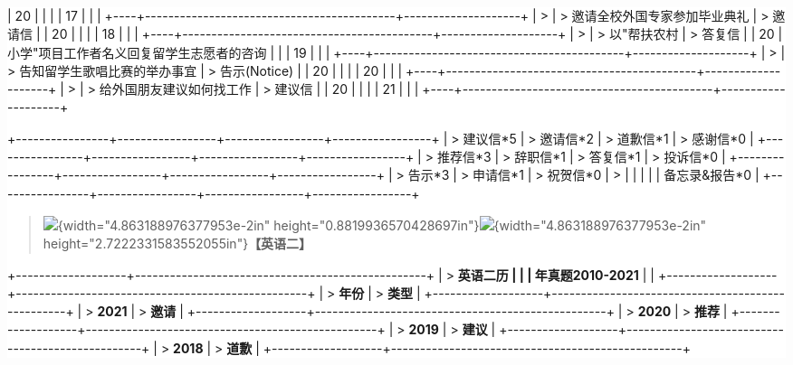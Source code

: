 | 20 |                                           |                    |
| 17 |                                           |                    |
+----+-------------------------------------------+--------------------+
| >  | > 邀请全校外国专家参加毕业典礼            | > 邀请信           |
| 20 |                                           |                    |
| 18 |                                           |                    |
+----+-------------------------------------------+--------------------+
| >  | > 以"帮扶农村                             | > 答复信           |
| 20 | 小学"项目工作者名义回复留学生志愿者的咨询 |                    |
| 19 |                                           |                    |
+----+-------------------------------------------+--------------------+
| >  | > 告知留学生歌唱比赛的举办事宜            | > 告示(Notice)     |
| 20 |                                           |                    |
| 20 |                                           |                    |
+----+-------------------------------------------+--------------------+
| >  | > 给外国朋友建议如何找工作                | > 建议信           |
| 20 |                                           |                    |
| 21 |                                           |                    |
+----+-------------------------------------------+--------------------+

+----------------+-----------------+-----------------+-----------------+
| > 建议信\*5    | > 邀请信\*2     | > 道歉信\*1     | > 感谢信\*0     |
+----------------+-----------------+-----------------+-----------------+
| > 推荐信\*3    | > 辞职信\*1     | > 答复信\*1     | > 投诉信\*0     |
+----------------+-----------------+-----------------+-----------------+
| > 告示\*3      | > 申请信\*1     | > 祝贺信\*0     | >               |
|                |                 |                 |  备忘录&报告\*0 |
+----------------+-----------------+-----------------+-----------------+

> ![](media/image1.jpeg){width="4.863188976377953e-2in"
> height="0.8819936570428697in"}![](media/image2.jpeg){width="4.863188976377953e-2in"
> height="2.7222331583552055in"}**【英语二】**

+-------------------+--------------------------------------------------+
| > **英语二历      |                                                  |
| 年真题2010-2021** |                                                  |
+-------------------+--------------------------------------------------+
| > **年份**        | > **类型**                                       |
+-------------------+--------------------------------------------------+
| > **2021**        | > **邀请**                                       |
+-------------------+--------------------------------------------------+
| > **2020**        | > **推荐**                                       |
+-------------------+--------------------------------------------------+
| > **2019**        | > **建议**                                       |
+-------------------+--------------------------------------------------+
| > **2018**        | > **道歉**                                       |
+-------------------+--------------------------------------------------+